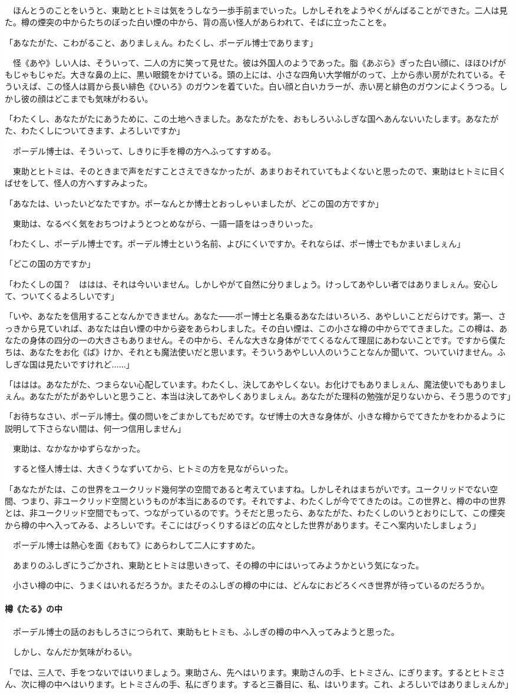 　ほんとうのことをいうと、東助とヒトミは気をうしなう一歩手前までいった。しかしそれをようやくがんばることができた。二人は見た。樽の煙突の中からたちのぼった白い煙の中から、背の高い怪人があらわれて、そばに立ったことを。

「あなたがた、こわがること、ありましぇん。わたくし、ポーデル博士であります」

　怪《あや》しい人は、そういって、二人の方に笑って見せた。彼は外国人のようであった。脂《あぶら》ぎった白い顔に、ほほひげがもじゃもじゃだ。大きな鼻の上に、黒い眼鏡をかけている。頭の上には、小さな四角い大学帽がのって、上から赤い房がたれている。そういえば、この怪人は肩から長い緋色《ひいろ》のガウンを着ていた。白い顔と白いカラーが、赤い房と緋色のガウンによくうつる。しかし彼の顔はどこまでも気味がわるい。

「わたくし、あなたがたにあうために、この土地へきました。あなたがたを、おもしろいふしぎな国へあんないいたします。あなたがた、わたくしについてきます、よろしいですか」

　ポーデル博士は、そういって、しきりに手を樽の方へふってすすめる。

　東助とヒトミは、そのときまで声をだすことさえできなかったが、あまりおそれていてもよくないと思ったので、東助はヒトミに目くばせをして、怪人の方へすすみよった。

「あなたは、いったいどなたですか。ポーなんとか博士とおっしゃいましたが、どこの国の方ですか」

　東助は、なるべく気をおちつけようとつとめながら、一語一語をはっきりいった。

「わたくし、ポーデル博士です。ポーデル博士という名前、よびにくいですか。それならば、ポー博士でもかまいましぇん」

「どこの国の方ですか」

「わたくしの国？　ははは、それは今いいません。しかしやがて自然に分りましょう。けっしてあやしい者ではありましぇん。安心して、ついてくるよろしいです」

「いや、あなたを信用することなんかできません。あなた――ポー博士と名乗るあなたはいろいろ、あやしいことだらけです。第一、さっきから見ていれば、あなたは白い煙の中から姿をあらわしました。その白い煙は、この小さな樽の中からでてきました。この樽は、あなたの身体の四分の一の大きさもありません。その中から、そんな大きな身体がでてくるなんて理屈にあわないことです。ですから僕たちは、あなたをお化《ば》けか、それとも魔法使いだと思います。そういうあやしい人のいうことなんか聞いて、ついていけません。ふしぎな国は見たいですけれど……」

「ははは。あなたがた、つまらない心配しています。わたくし、決してあやしくない。お化けでもありましぇん、魔法使いでもありましぇん。あなたがたがあやしいと思うこと、本当は決してあやしくありましぇん。あなたがた理科の勉強が足りないから、そう思うのです」

「お待ちなさい、ポーデル博士。僕の問いをごまかしてもだめです。なぜ博士の大きな身体が、小きな樽からでてきたかをわかるように説明して下さらない間は、何一つ信用しません」

　東助は、なかなかゆずらなかった。

　すると怪人博士は、大きくうなずいてから、ヒトミの方を見ながらいった。

「あなたがたは、この世界をユークリッド幾何学の空間であると考えていますね。しかしそれはまちがいです。ユークリッドでない空間、つまり、非ユークリッド空間というものが本当にあるのです。それですよ、わたくしが今でてきたのは。この世界と、樽の中の世界とは、非ユークリッド空間でもって、つながっているのです。うそだと思ったら、あなたがた、わたくしのいうとおりにして、この煙突から樽の中へ入ってみる、よろしいです。そこにはびっくりするほどの広々とした世界があります。そこへ案内いたしましょう」

　ポーデル博士は熱心を面《おもて》にあらわして二人にすすめた。

　あまりのふしぎにうごかされ、東助とヒトミは思いきって、その樽の中にはいってみようかという気になった。

　小さい樽の中に、うまくはいれるだろうか。またそのふしぎの樽の中には、どんなにおどろくべき世界が待っているのだろうか。





#### 樽《たる》の中






　ポーデル博士の話のおもしろさにつられて、東助もヒトミも、ふしぎの樽の中へ入ってみようと思った。

　しかし、なんだか気味がわるい。

「では、三人で、手をつないではいりましょう。東助さん、先へはいります。東助さんの手、ヒトミさん、にぎります。するとヒトミさん、次に樽の中へはいります。ヒトミさんの手、私にぎります。すると三番目に、私、はいります。これ、よろしいではありましぇんか」
